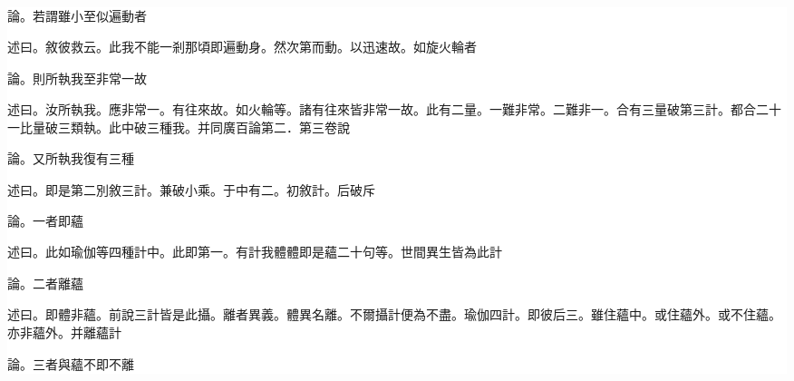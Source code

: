 論。若謂雖小至似遍動者

述曰。敘彼救云。此我不能一剎那頃即遍動身。然次第而動。以迅速故。如旋火輪者

論。則所執我至非常一故

述曰。汝所執我。應非常一。有往來故。如火輪等。諸有往來皆非常一故。此有二量。一難非常。二難非一。合有三量破第三計。都合二十一比量破三類執。此中破三種我。并同廣百論第二．第三卷說

論。又所執我復有三種

述曰。即是第二別敘三計。兼破小乘。于中有二。初敘計。后破斥

論。一者即蘊

述曰。此如瑜伽等四種計中。此即第一。有計我體體即是蘊二十句等。世間異生皆為此計

論。二者離蘊

述曰。即體非蘊。前說三計皆是此攝。離者異義。體異名離。不爾攝計便為不盡。瑜伽四計。即彼后三。雖住蘊中。或住蘊外。或不住蘊。亦非蘊外。并離蘊計

論。三者與蘊不即不離

